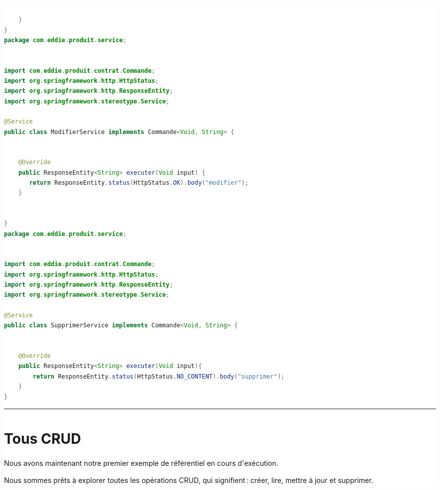 ```java

    }
}
package com.eddie.produit.service;


import com.eddie.produit.contrat.Commande;
import org.springframework.http.HttpStatus;
import org.springframework.http.ResponseEntity;
import org.springframework.stereotype.Service;

@Service
public class ModifierService implements Commande<Void, String> {


    @Override
    public ResponseEntity<String> executer(Void input) {
       return ResponseEntity.status(HttpStatus.OK).body("modifier");
    }


}
package com.eddie.produit.service;


import com.eddie.produit.contrat.Commande;
import org.springframework.http.HttpStatus;
import org.springframework.http.ResponseEntity;
import org.springframework.stereotype.Service;

@Service
public class SupprimerService implements Commande<Void, String> {


    @Override
    public ResponseEntity<String> executer(Void input){
        return ResponseEntity.status(HttpStatus.NO_CONTENT).body("supprimer");
    }
}

```

---

# Tous CRUD

Nous avons maintenant notre premier exemple de référentiel en cours d'exécution.

Nous sommes prêts à explorer toutes les opérations CRUD, qui signifient : créer, lire, mettre à jour et supprimer.
